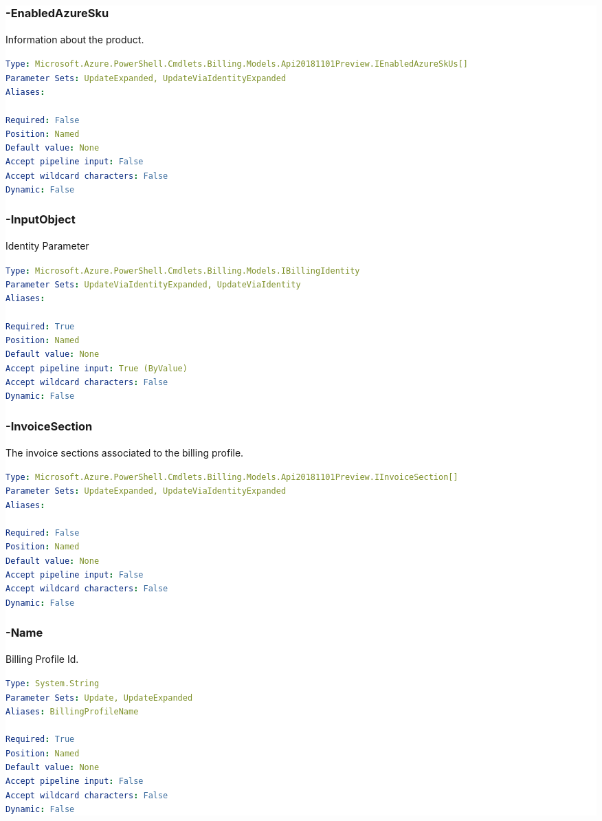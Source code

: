 ### -EnabledAzureSku
Information about the product.

```yaml
Type: Microsoft.Azure.PowerShell.Cmdlets.Billing.Models.Api20181101Preview.IEnabledAzureSkUs[]
Parameter Sets: UpdateExpanded, UpdateViaIdentityExpanded
Aliases:

Required: False
Position: Named
Default value: None
Accept pipeline input: False
Accept wildcard characters: False
Dynamic: False
```

### -InputObject
Identity Parameter

```yaml
Type: Microsoft.Azure.PowerShell.Cmdlets.Billing.Models.IBillingIdentity
Parameter Sets: UpdateViaIdentityExpanded, UpdateViaIdentity
Aliases:

Required: True
Position: Named
Default value: None
Accept pipeline input: True (ByValue)
Accept wildcard characters: False
Dynamic: False
```

### -InvoiceSection
The invoice sections associated to the billing profile.

```yaml
Type: Microsoft.Azure.PowerShell.Cmdlets.Billing.Models.Api20181101Preview.IInvoiceSection[]
Parameter Sets: UpdateExpanded, UpdateViaIdentityExpanded
Aliases:

Required: False
Position: Named
Default value: None
Accept pipeline input: False
Accept wildcard characters: False
Dynamic: False
```

### -Name
Billing Profile Id.

```yaml
Type: System.String
Parameter Sets: Update, UpdateExpanded
Aliases: BillingProfileName

Required: True
Position: Named
Default value: None
Accept pipeline input: False
Accept wildcard characters: False
Dynamic: False
```
